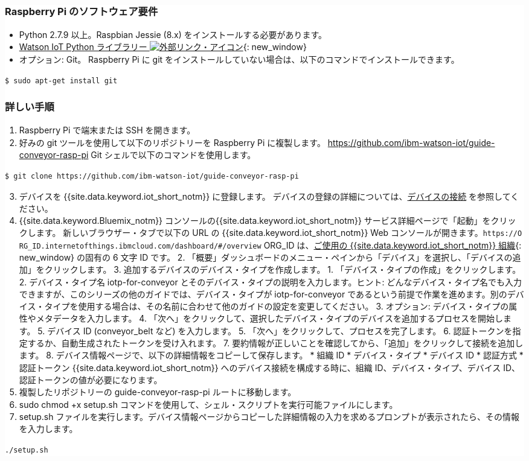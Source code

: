 ### Raspberry Pi のソフトウェア要件
- Python 2.7.9 以上。Raspbian Jessie (8.x) をインストールする必要があります。
- [Watson IoT Python ライブラリー ![外部リンク・アイコン](../../../icons/launch-glyph.svg "外部リンク・アイコン")](https://github.com/ibm-watson-iot/iot-python){: new_window}
- オプション: Git。
Raspberry Pi に git をインストールしていない場合は、以下のコマンドでインストールできます。
```bash
$ sudo apt-get install git
```

### 詳しい手順

1. Raspberry Pi で端末または SSH を開きます。
2. 好みの git ツールを使用して以下のリポジトリーを Raspberry Pi に複製します。
https://github.com/ibm-watson-iot/guide-conveyor-rasp-pi
Git シェルで以下のコマンドを使用します。
```bash
$ git clone https://github.com/ibm-watson-iot/guide-conveyor-rasp-pi
```
3. デバイスを {{site.data.keyword.iot_short_notm}} に登録します。
デバイスの登録の詳細については、[デバイスの接続](/docs/services/IoT/iotplatform_task.html#iotplatform_subtask1) を参照してください。
  1. {{site.data.keyword.Bluemix_notm}} コンソールの{{site.data.keyword.iot_short_notm}} サービス詳細ページで「起動」をクリックします。
	     新しいブラウザー・タブで以下の URL の {{site.data.keyword.iot_short_notm}} Web コンソールが開きます。```
	     https://ORG_ID.internetofthings.ibmcloud.com/dashboard/#/overview
	     ```
	     ORG_ID は、[ご使用の {{site.data.keyword.iot_short_notm}} 組織](/docs/services/IoT/iotplatform_overview.html#organizations){: new_window} の固有の 6 文字 ID です。
	 2. 「概要」ダッシュボードのメニュー・ペインから「デバイス」を選択し、「デバイスの追加」をクリックします。
	 3. 追加するデバイスのデバイス・タイプを作成します。
	     1. 「デバイス・タイプの作成」をクリックします。
	     2. デバイス・タイプ名 iotp-for-conveyor とそのデバイス・タイプの説明を入力します。ヒント: どんなデバイス・タイプ名でも入力できますが、このシリーズの他のガイドでは、デバイス・タイプが iotp-for-conveyor であるという前提で作業を進めます。別のデバイス・タイプを使用する場合は、その名前に合わせて他のガイドの設定を変更してください。
	     3. オプション: デバイス・タイプの属性やメタデータを入力します。
	 4. 「次へ」をクリックして、選択したデバイス・タイプのデバイスを追加するプロセスを開始します。
	 5. デバイス ID (conveyor_belt など) を入力します。
	 5. 「次へ」をクリックして、プロセスを完了します。
	 6. 認証トークンを指定するか、自動生成されたトークンを受け入れます。
	 7. 要約情報が正しいことを確認してから、「追加」をクリックして接続を追加します。
	 8. デバイス情報ページで、以下の詳細情報をコピーして保存します。
	     * 組織 ID
	     * デバイス・タイプ
	     * デバイス ID
	     * 認証方式
	     * 認証トークン
	     {{site.data.keyword.iot_short_notm}} へのデバイス接続を構成する時に、組織 ID、デバイス・タイプ、デバイス ID、認証トークンの値が必要になります。
4. 複製したリポジトリーの guide-conveyor-rasp-pi ルートに移動します。
5. sudo chmod +x setup.sh コマンドを使用して、シェル・スクリプトを実行可能ファイルにします。
6. setup.sh ファイルを実行します。デバイス情報ページからコピーした詳細情報の入力を求めるプロンプトが表示されたら、その情報を入力します。
```bash  
./setup.sh
```  
